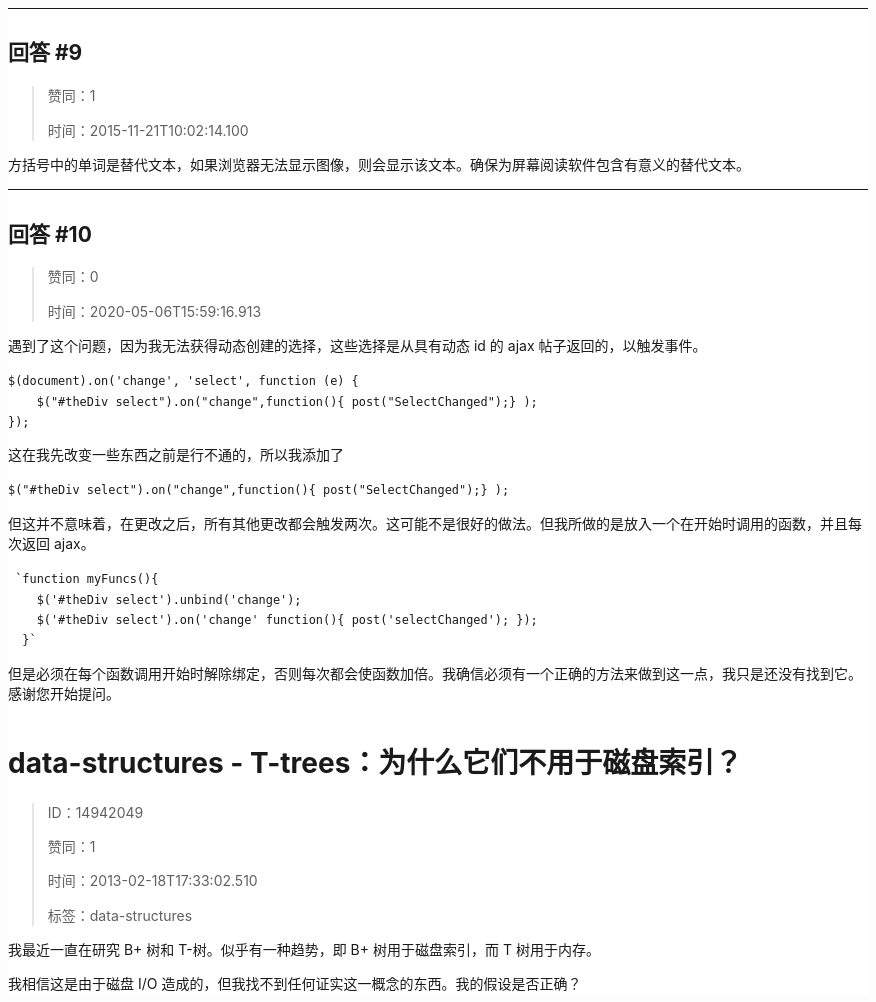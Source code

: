 * * *

## 回答 #9

> 赞同：1
> 
> 时间：2015-11-21T10:02:14.100

方括号中的单词是替代文本，如果浏览器无法显示图像，则会显示该文本。确保为屏幕阅读软件包含有意义的替代文本。

* * *

## 回答 #10

> 赞同：0
> 
> 时间：2020-05-06T15:59:16.913

遇到了这个问题，因为我无法获得动态创建的选择，这些选择是从具有动态 id 的 ajax 帖子返回的，以触发事件。

```
$(document).on('change', 'select', function (e) {
    $("#theDiv select").on("change",function(){ post("SelectChanged");} );
}); 
```

这在我先改变一些东西之前是行不通的，所以我添加了

```
$("#theDiv select").on("change",function(){ post("SelectChanged");} ); 
```

但这并不意味着，在更改之后，所有其他更改都会触发两次。这可能不是很好的做法。但我所做的是放入一个在开始时调用的函数，并且每次返回 ajax。

```
 `function myFuncs(){
    $('#theDiv select').unbind('change');
    $('#theDiv select').on('change' function(){ post('selectChanged'); });
  }` 
```

但是必须在每个函数调用开始时解除绑定，否则每次都会使函数加倍。我确信必须有一个正确的方法来做到这一点，我只是还没有找到它。感谢您开始提问。

# data-structures - T-trees：为什么它们不用于磁盘索引？

> ID：14942049
> 
> 赞同：1
> 
> 时间：2013-02-18T17:33:02.510
> 
> 标签：data-structures

我最近一直在研究 B+ 树和 T-树。似乎有一种趋势，即 B+ 树用于磁盘索引，而 T 树用于内存。

我相信这是由于磁盘 I/O 造成的，但我找不到任何证实这一概念的东西。我的假设是否正确？
